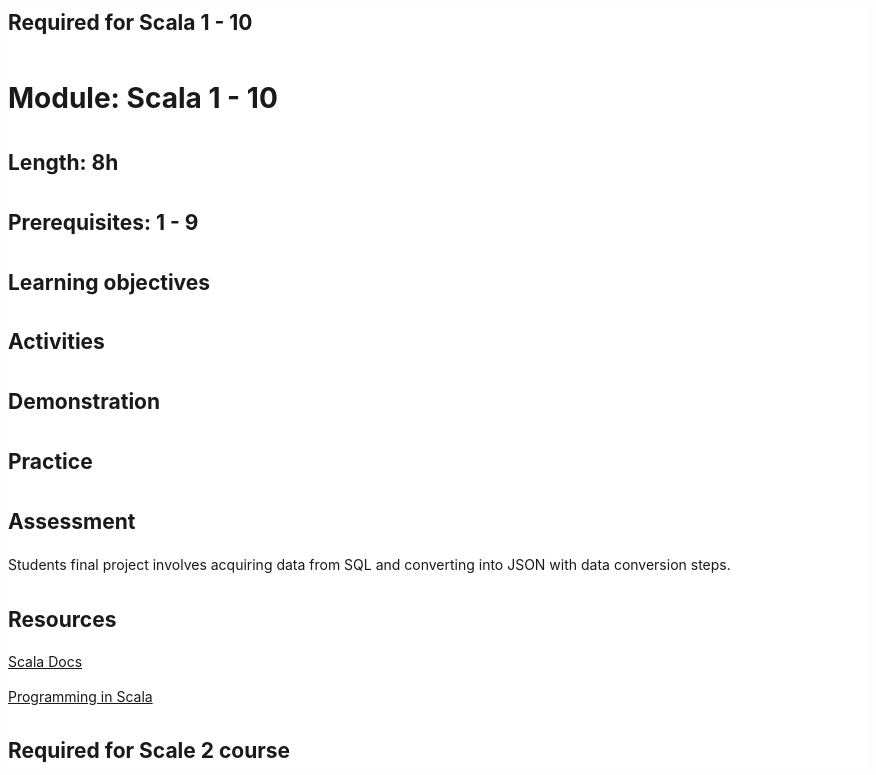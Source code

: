 ## Required for Scala 1 - 10

<div style="page-break-after: always;"></div>   
    

# Module: Scala 1 - 10    

## Length: 8h 

## Prerequisites: 1 - 9

## Learning objectives

## Activities

## Demonstration

## Practice

## Assessment
Students final project involves acquiring data from SQL and converting into JSON with data conversion steps.


## Resources
[Scala Docs](https://docs.scala-lang.org/)

[Programming in Scala](https://www.oreilly.com/library/view/programming-in-scala/9780981531687/)

## Required for Scale 2 course 
    
